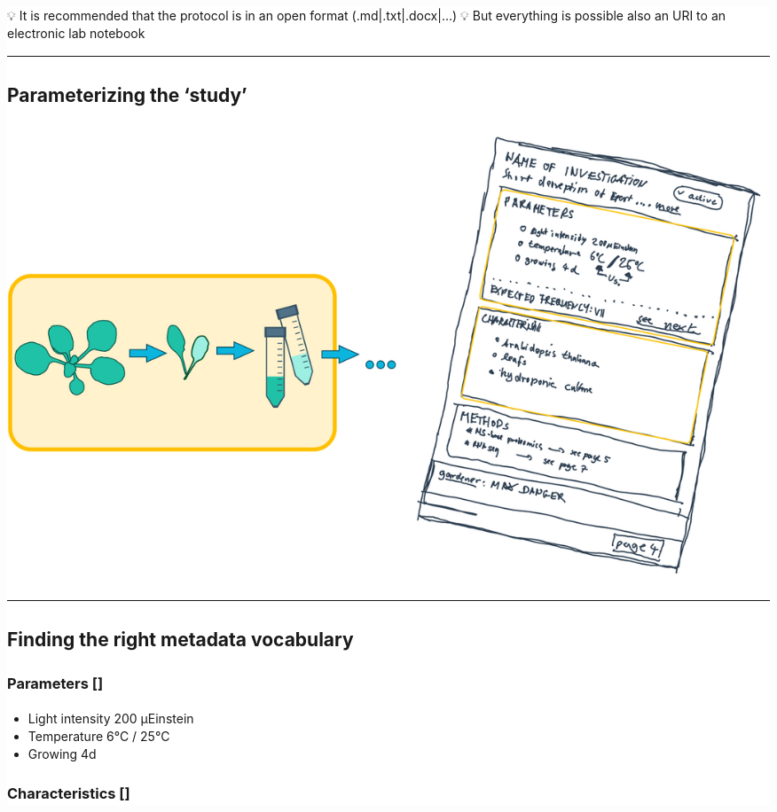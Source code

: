 :bulb: It is recommended that the protocol is in an open format (.md|.txt|.docx|…)
:bulb: But everything is possible also an URI to an electronic lab notebook

---

## Parameterizing the ‘study’

![w:900](./start-here/arc-prototypic-study-parameterization.svg)

---

## Finding the right metadata vocabulary

<div class="two-columns">
  <div>
  
  ### Parameters []
  
  - Light intensity 200 µEinstein
  - Temperature 6°C / 25°C
  - Growing 4d
  
  </div>  
  <div>
  
  ### Characteristics []
  